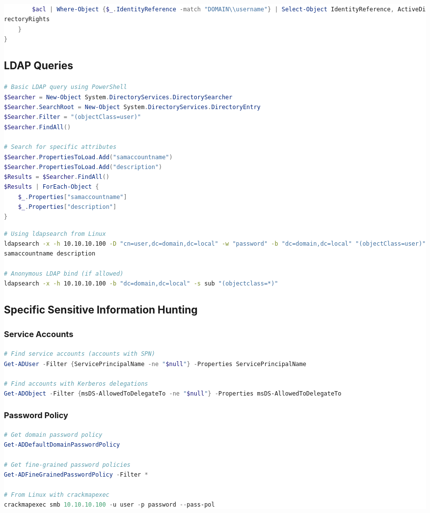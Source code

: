 ```powershell
        $acl | Where-Object {$_.IdentityReference -match "DOMAIN\\username"} | Select-Object IdentityReference, ActiveDirectoryRights
    }
}
```

## LDAP Queries

```powershell
# Basic LDAP query using PowerShell
$Searcher = New-Object System.DirectoryServices.DirectorySearcher
$Searcher.SearchRoot = New-Object System.DirectoryServices.DirectoryEntry
$Searcher.Filter = "(objectClass=user)"
$Searcher.FindAll()

# Search for specific attributes
$Searcher.PropertiesToLoad.Add("samaccountname")
$Searcher.PropertiesToLoad.Add("description")
$Results = $Searcher.FindAll()
$Results | ForEach-Object {
    $_.Properties["samaccountname"]
    $_.Properties["description"]
}
```

```bash
# Using ldapsearch from Linux
ldapsearch -x -h 10.10.10.100 -D "cn=user,dc=domain,dc=local" -w "password" -b "dc=domain,dc=local" "(objectClass=user)" samaccountname description

# Anonymous LDAP bind (if allowed)
ldapsearch -x -h 10.10.10.100 -b "dc=domain,dc=local" -s sub "(objectclass=*)"
```

## Specific Sensitive Information Hunting

### Service Accounts

```powershell
# Find service accounts (accounts with SPN)
Get-ADUser -Filter {ServicePrincipalName -ne "$null"} -Properties ServicePrincipalName

# Find accounts with Kerberos delegations
Get-ADObject -Filter {msDS-AllowedToDelegateTo -ne "$null"} -Properties msDS-AllowedToDelegateTo
```

### Password Policy

```powershell
# Get domain password policy
Get-ADDefaultDomainPasswordPolicy

# Get fine-grained password policies
Get-ADFineGrainedPasswordPolicy -Filter *

# From Linux with crackmapexec
crackmapexec smb 10.10.10.100 -u user -p password --pass-pol
```
